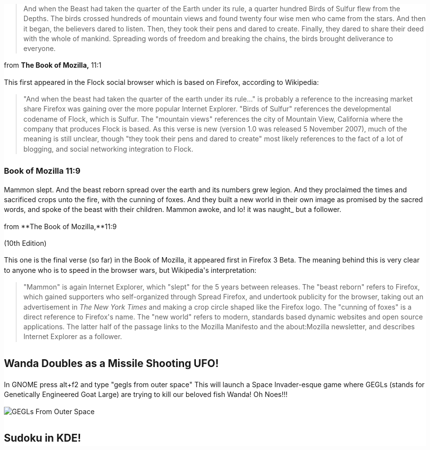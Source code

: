 > And when the Beast had taken the quarter of the Earth under its rule, a quarter hundred Birds of Sulfur flew from the Depths. The birds crossed hundreds of mountain views and found twenty four wise men who came from the stars. And then it began, the believers dared to listen. Then, they took their pens and dared to create. Finally, they dared to share their deed with the whole of mankind. Spreading words of freedom and breaking the chains, the birds brought deliverance to everyone.

from **The Book of Mozilla,** 11:1

This first appeared in the Flock social browser which is based on Firefox, according to Wikipedia:

> "And when the beast had taken the quarter of the earth under its rule..." is probably a reference to the increasing market share Firefox was gaining over the more popular Internet Explorer. "Birds of Sulfur" references the developmental codename of Flock, which is Sulfur. The "mountain views" references the city of Mountain View, California where the company that produces Flock is based. As this verse is new (version 1.0 was released 5 November 2007), much of the meaning is still unclear, though "they took their pens and dared to create" most likely references to the fact of a lot of blogging, and social networking integration to Flock.
> 

### Book of Mozilla 11:9


Mammon slept. And the beast reborn spread over the earth and its numbers grew legion. And they proclaimed the times and sacrificed crops unto the fire, with the cunning of foxes. And they built a new world in their own image as promised by the sacred words, and spoke of the beast with their children. Mammon awoke, and lo! it was naught_ but a follower.

from **The Book of Mozilla,**11:9

(10th Edition)

This one is the final verse (so far) in the Book of Mozilla, it appeared first in Firefox 3 Beta. The meaning behind this is very clear to anyone who is to speed in the browser wars, but Wikipedia's interpretation:

> "Mammon" is again Internet Explorer, which "slept" for the 5 years between releases. The "beast reborn" refers to Firefox, which gained supporters who self-organized through Spread Firefox, and undertook publicity for the browser, taking out an advertisement in _The New York Times_ and making a crop circle shaped like the Firefox logo. The "cunning of foxes" is a direct reference to Firefox's name. The "new world" refers to modern, standards based dynamic websites and open source applications. The latter half of the passage links to the Mozilla Manifesto and the about:Mozilla newsletter, and describes Internet Explorer as a follower.
> 

## Wanda Doubles as a Missile Shooting UFO!

In GNOME press alt+f2 and type "gegls from outer space" This will launch a Space Invader-esque game where GEGLs (stands for Genetically Engineered Goat Large) are trying to kill our beloved fish Wanda! Oh Noes!!!

![GEGLs From Outer Space]({filename}/images/gegls-from-outer-space.png)

## Sudoku in KDE!
